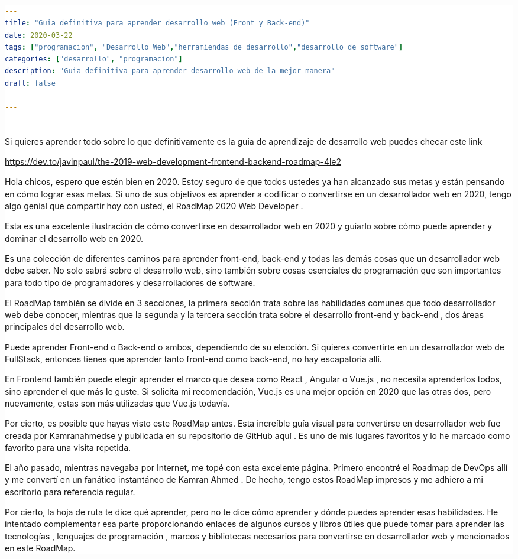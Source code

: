 ```yaml
---
title: "Guia definitiva para aprender desarrollo web (Front y Back-end)"
date: 2020-03-22
tags: ["programacion", "Desarrollo Web","herramiendas de desarrollo","desarrollo de software"]
categories: ["desarrollo", "programacion"]
description: "Guia definitiva para aprender desarrollo web de la mejor manera"
draft: false

---
```


# 

Si quieres aprender todo sobre lo que definitivamente es la guia de aprendizaje de desarrollo web puedes checar este link 

https://dev.to/javinpaul/the-2019-web-development-frontend-backend-roadmap-4le2
 

Hola chicos, espero que estén bien en 2020. Estoy seguro de que todos ustedes ya han alcanzado sus metas y están pensando en cómo lograr esas metas. Si uno de sus objetivos es aprender a codificar o convertirse en un desarrollador web en 2020, tengo algo genial que compartir hoy con usted, el RoadMap 2020 Web Developer .

Esta es una excelente ilustración de cómo convertirse en desarrollador web en 2020 y guiarlo sobre cómo puede aprender y dominar el desarrollo web en 2020.

Es una colección de diferentes caminos para aprender front-end, back-end y todas las demás cosas que un desarrollador web debe saber. No solo sabrá sobre el desarrollo web, sino también sobre cosas esenciales de programación que son importantes para todo tipo de programadores y desarrolladores de software.

El RoadMap también se divide en 3 secciones, la primera sección trata sobre las habilidades comunes que todo desarrollador web debe conocer, mientras que la segunda y la tercera sección trata sobre el desarrollo front-end y back-end , dos áreas principales del desarrollo web.

Puede aprender Front-end o Back-end o ambos, dependiendo de su elección. Si quieres convertirte en un desarrollador web de FullStack, entonces tienes que aprender tanto front-end como back-end, no hay escapatoria allí.

En Frontend también puede elegir aprender el marco que desea como React , Angular o Vue.js , no necesita aprenderlos todos, sino aprender el que más le guste. Si solicita mi recomendación, Vue.js es una mejor opción en 2020 que las otras dos, pero nuevamente, estas son más utilizadas que Vue.js todavía.

Por cierto, es posible que hayas visto este RoadMap antes. Esta increíble guía visual para convertirse en desarrollador web fue creada por Kamranahmedse y publicada en su repositorio de GitHub aquí . Es uno de mis lugares favoritos y lo he marcado como favorito para una visita repetida.

El año pasado, mientras navegaba por Internet, me topé con esta excelente página. Primero encontré el Roadmap de DevOps allí y me convertí en un fanático instantáneo de Kamran Ahmed . De hecho, tengo estos RoadMap impresos y me adhiero a mi escritorio para referencia regular.

Por cierto, la hoja de ruta te dice qué aprender, pero no te dice cómo aprender y dónde puedes aprender esas habilidades. He intentado complementar esa parte proporcionando enlaces de algunos cursos y libros útiles que puede tomar para aprender las tecnologías , lenguajes de programación , marcos y bibliotecas necesarios para convertirse en desarrollador web y mencionados en este RoadMap.
